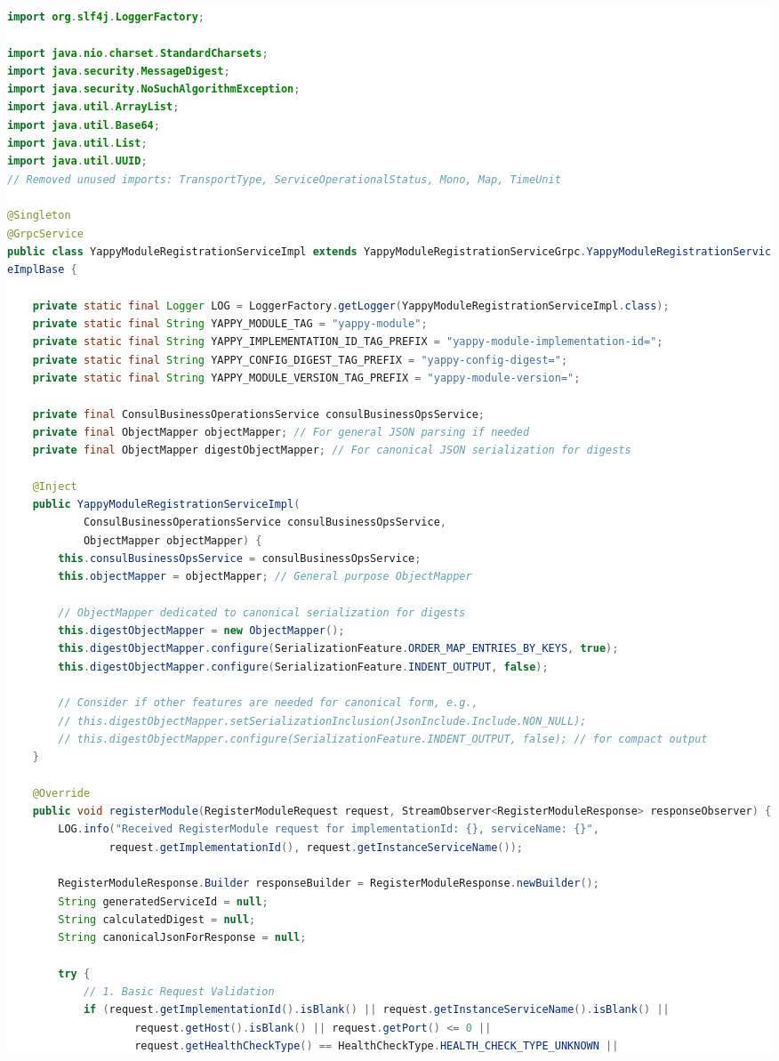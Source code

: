 ```java
import org.slf4j.LoggerFactory;

import java.nio.charset.StandardCharsets;
import java.security.MessageDigest;
import java.security.NoSuchAlgorithmException;
import java.util.ArrayList;
import java.util.Base64;
import java.util.List;
import java.util.UUID;
// Removed unused imports: TransportType, ServiceOperationalStatus, Mono, Map, TimeUnit

@Singleton
@GrpcService
public class YappyModuleRegistrationServiceImpl extends YappyModuleRegistrationServiceGrpc.YappyModuleRegistrationServiceImplBase {

    private static final Logger LOG = LoggerFactory.getLogger(YappyModuleRegistrationServiceImpl.class);
    private static final String YAPPY_MODULE_TAG = "yappy-module";
    private static final String YAPPY_IMPLEMENTATION_ID_TAG_PREFIX = "yappy-module-implementation-id=";
    private static final String YAPPY_CONFIG_DIGEST_TAG_PREFIX = "yappy-config-digest=";
    private static final String YAPPY_MODULE_VERSION_TAG_PREFIX = "yappy-module-version=";

    private final ConsulBusinessOperationsService consulBusinessOpsService;
    private final ObjectMapper objectMapper; // For general JSON parsing if needed
    private final ObjectMapper digestObjectMapper; // For canonical JSON serialization for digests

    @Inject
    public YappyModuleRegistrationServiceImpl(
            ConsulBusinessOperationsService consulBusinessOpsService,
            ObjectMapper objectMapper) {
        this.consulBusinessOpsService = consulBusinessOpsService;
        this.objectMapper = objectMapper; // General purpose ObjectMapper

        // ObjectMapper dedicated to canonical serialization for digests
        this.digestObjectMapper = new ObjectMapper();
        this.digestObjectMapper.configure(SerializationFeature.ORDER_MAP_ENTRIES_BY_KEYS, true);
        this.digestObjectMapper.configure(SerializationFeature.INDENT_OUTPUT, false);

        // Consider if other features are needed for canonical form, e.g.,
        // this.digestObjectMapper.setSerializationInclusion(JsonInclude.Include.NON_NULL);
        // this.digestObjectMapper.configure(SerializationFeature.INDENT_OUTPUT, false); // for compact output
    }

    @Override
    public void registerModule(RegisterModuleRequest request, StreamObserver<RegisterModuleResponse> responseObserver) {
        LOG.info("Received RegisterModule request for implementationId: {}, serviceName: {}",
                request.getImplementationId(), request.getInstanceServiceName());

        RegisterModuleResponse.Builder responseBuilder = RegisterModuleResponse.newBuilder();
        String generatedServiceId = null;
        String calculatedDigest = null;
        String canonicalJsonForResponse = null;

        try {
            // 1. Basic Request Validation
            if (request.getImplementationId().isBlank() || request.getInstanceServiceName().isBlank() ||
                    request.getHost().isBlank() || request.getPort() <= 0 ||
                    request.getHealthCheckType() == HealthCheckType.HEALTH_CHECK_TYPE_UNKNOWN ||
```